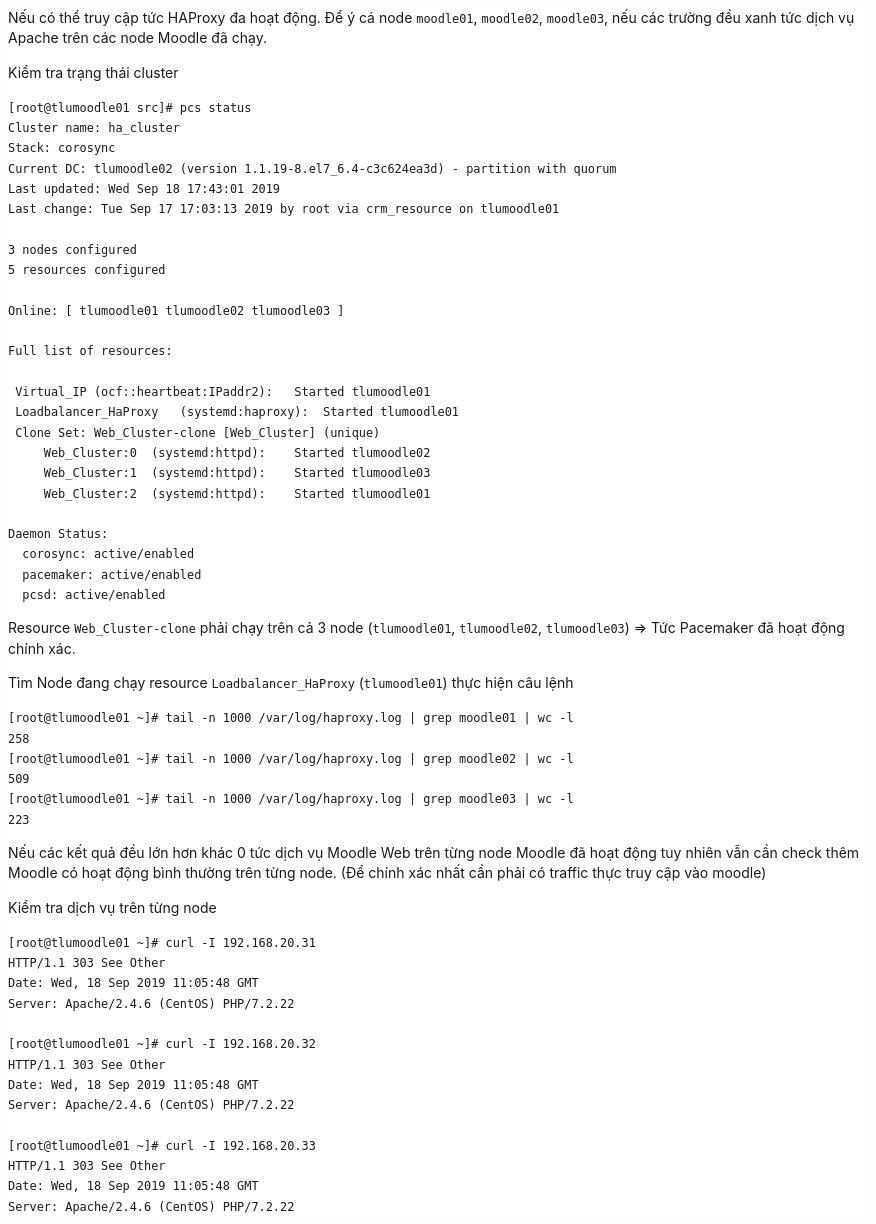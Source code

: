Nếu có thể truy cập tức HAProxy đa hoạt động. Để ý cá node `moodle01`, `moodle02`, `moodle03`, nếu các trường đều xanh tức dịch vụ Apache trên các node Moodle đã chạy.

Kiểm tra trạng thái cluster
```
[root@tlumoodle01 src]# pcs status
Cluster name: ha_cluster
Stack: corosync
Current DC: tlumoodle02 (version 1.1.19-8.el7_6.4-c3c624ea3d) - partition with quorum
Last updated: Wed Sep 18 17:43:01 2019
Last change: Tue Sep 17 17:03:13 2019 by root via crm_resource on tlumoodle01

3 nodes configured
5 resources configured

Online: [ tlumoodle01 tlumoodle02 tlumoodle03 ]

Full list of resources:

 Virtual_IP	(ocf::heartbeat:IPaddr2):	Started tlumoodle01
 Loadbalancer_HaProxy	(systemd:haproxy):	Started tlumoodle01
 Clone Set: Web_Cluster-clone [Web_Cluster] (unique)
     Web_Cluster:0	(systemd:httpd):	Started tlumoodle02
     Web_Cluster:1	(systemd:httpd):	Started tlumoodle03
     Web_Cluster:2	(systemd:httpd):	Started tlumoodle01

Daemon Status:
  corosync: active/enabled
  pacemaker: active/enabled
  pcsd: active/enabled
```

Resource `Web_Cluster-clone` phải chạy trên cả 3 node (`tlumoodle01`, `tlumoodle02`, `tlumoodle03`) => Tức Pacemaker đã hoạt động chính xác.

Tìm Node đang chạy resource `Loadbalancer_HaProxy` (`tlumoodle01`) thực hiện câu lệnh
```
[root@tlumoodle01 ~]# tail -n 1000 /var/log/haproxy.log | grep moodle01 | wc -l
258
[root@tlumoodle01 ~]# tail -n 1000 /var/log/haproxy.log | grep moodle02 | wc -l
509
[root@tlumoodle01 ~]# tail -n 1000 /var/log/haproxy.log | grep moodle03 | wc -l
223
```

Nếu các kết quả đều lớn hơn khác 0 tức dịch vụ Moodle Web trên từng node Moodle đã hoạt động tuy nhiên vẫn cần check thêm Moodle có hoạt động bình thường trên từng node. (Để chính xác nhất cần phải có traffic thực truy cập vào moodle)

Kiểm tra dịch vụ trên từng node
```
[root@tlumoodle01 ~]# curl -I 192.168.20.31
HTTP/1.1 303 See Other
Date: Wed, 18 Sep 2019 11:05:48 GMT
Server: Apache/2.4.6 (CentOS) PHP/7.2.22

[root@tlumoodle01 ~]# curl -I 192.168.20.32
HTTP/1.1 303 See Other
Date: Wed, 18 Sep 2019 11:05:48 GMT
Server: Apache/2.4.6 (CentOS) PHP/7.2.22

[root@tlumoodle01 ~]# curl -I 192.168.20.33
HTTP/1.1 303 See Other
Date: Wed, 18 Sep 2019 11:05:48 GMT
Server: Apache/2.4.6 (CentOS) PHP/7.2.22
```
